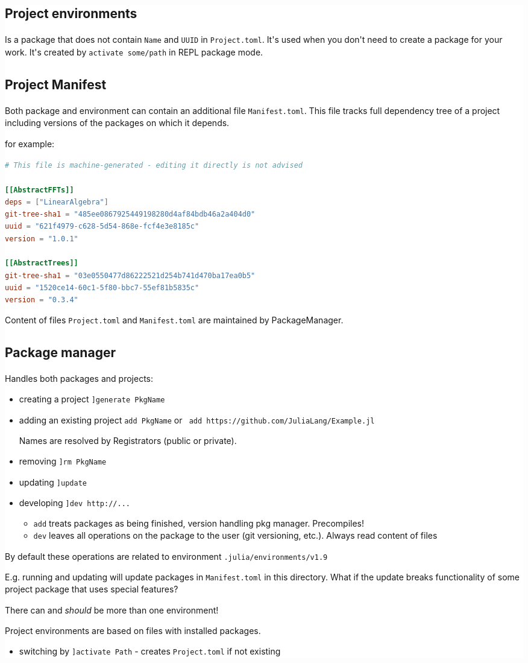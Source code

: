 ## Project environments

Is a package that does not contain `Name` and `UUID` in `Project.toml`. It's used when you don't need to create a package for your work. It's created by `activate some/path` in REPL package mode. 

## Project Manifest

Both package and environment can contain an additional file `Manifest.toml`.
This file tracks full dependency tree of a project including versions of the packages on which it depends.

for example:
```toml
# This file is machine-generated - editing it directly is not advised

[[AbstractFFTs]]
deps = ["LinearAlgebra"]
git-tree-sha1 = "485ee0867925449198280d4af84bdb46a2a404d0"
uuid = "621f4979-c628-5d54-868e-fcf4e3e8185c"
version = "1.0.1"

[[AbstractTrees]]
git-tree-sha1 = "03e0550477d86222521d254b741d470ba17ea0b5"
uuid = "1520ce14-60c1-5f80-bbc7-55ef81b5835c"
version = "0.3.4"
```

Content of files `Project.toml` and `Manifest.toml` are maintained by PackageManager.

## Package manager

Handles both packages and projects:
- creating a project `]generate PkgName`
- adding an existing project `add PkgName` or ` add https://github.com/JuliaLang/Example.jl`

    Names are resolved by Registrators (public or private).

- removing `]rm PkgName`
- updating `]update`
- developing `]dev http://...` 
  - `add` treats packages as being finished, version handling pkg manager. Precompiles!
  - `dev` leaves all operations on the package to the user (git versioning, etc.). Always read content of files

By default these operations are related to environment `.julia/environments/v1.9`

E.g. running and updating will update packages in `Manifest.toml` in this directory. What if the update breaks functionality of some project package that uses special features?

There can and *should* be more than one environment!

Project environments are based on files with installed packages.

- switching by `]activate Path` - creates `Project.toml` if not existing
